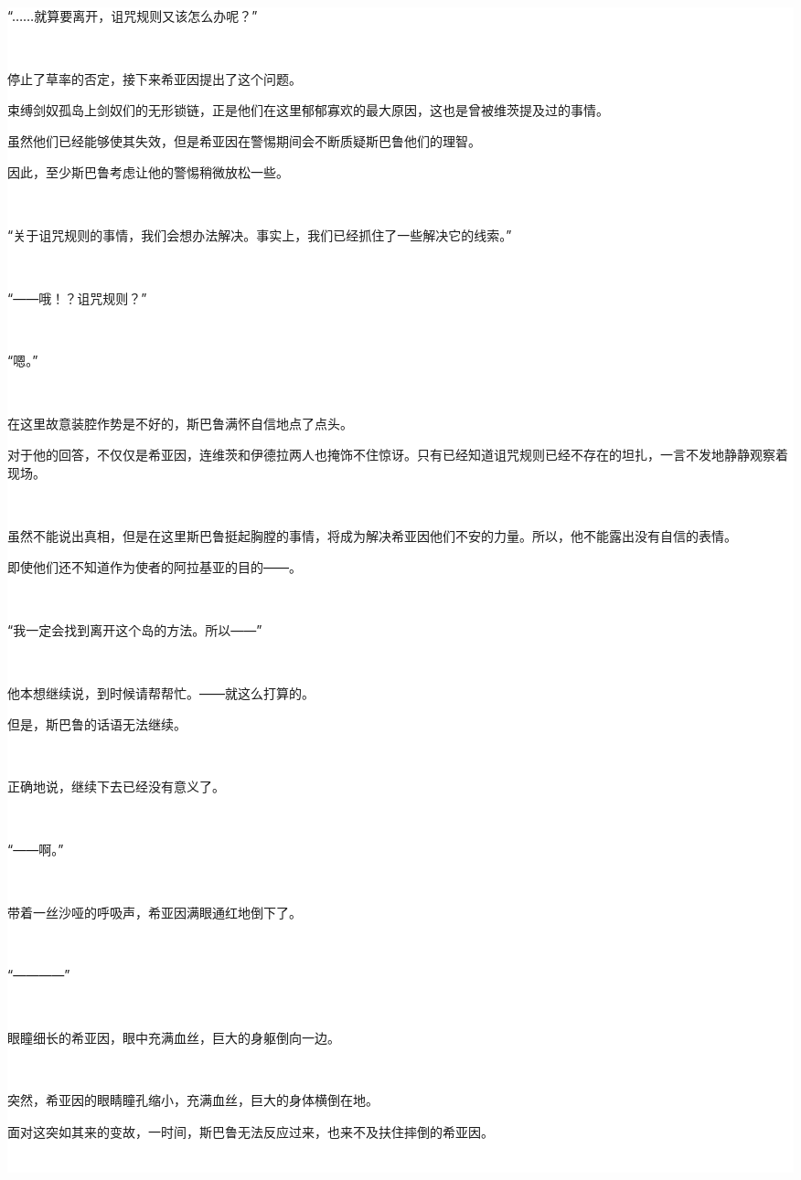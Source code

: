 “……就算要离开，诅咒规则又该怎么办呢？”

　

停止了草率的否定，接下来希亚因提出了这个问题。

束缚剑奴孤岛上剑奴们的无形锁链，正是他们在这里郁郁寡欢的最大原因，这也是曾被维茨提及过的事情。

虽然他们已经能够使其失效，但是希亚因在警惕期间会不断质疑斯巴鲁他们的理智。

因此，至少斯巴鲁考虑让他的警惕稍微放松一些。

　

“关于诅咒规则的事情，我们会想办法解决。事实上，我们已经抓住了一些解决它的线索。”

　

“――哦！？诅咒规则？”

　

“嗯。”

　

在这里故意装腔作势是不好的，斯巴鲁满怀自信地点了点头。

对于他的回答，不仅仅是希亚因，连维茨和伊德拉两人也掩饰不住惊讶。只有已经知道诅咒规则已经不存在的坦扎，一言不发地静静观察着现场。

　

虽然不能说出真相，但是在这里斯巴鲁挺起胸膛的事情，将成为解决希亚因他们不安的力量。所以，他不能露出没有自信的表情。

即使他们还不知道作为使者的阿拉基亚的目的――。

　

“我一定会找到离开这个岛的方法。所以――”

　

他本想继续说，到时候请帮帮忙。――就这么打算的。

但是，斯巴鲁的话语无法继续。

　

正确地说，继续下去已经没有意义了。

　

“――啊。”

　

带着一丝沙哑的呼吸声，希亚因满眼通红地倒下了。

　

“――――”

　

眼瞳细长的希亚因，眼中充满血丝，巨大的身躯倒向一边。

　

突然，希亚因的眼睛瞳孔缩小，充满血丝，巨大的身体横倒在地。

面对这突如其来的变故，一时间，斯巴鲁无法反应过来，也来不及扶住摔倒的希亚因。

　
